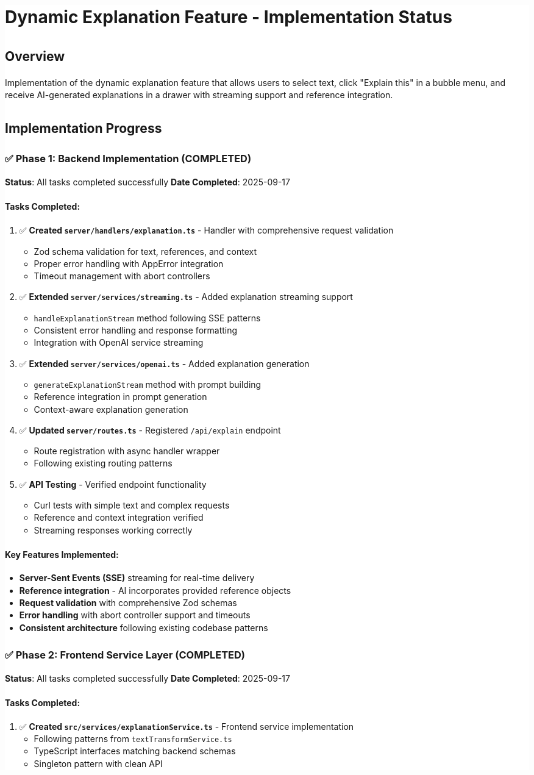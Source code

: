 # Dynamic Explanation Feature - Implementation Status

## Overview
Implementation of the dynamic explanation feature that allows users to select text, click "Explain this" in a bubble menu, and receive AI-generated explanations in a drawer with streaming support and reference integration.

## Implementation Progress

### ✅ Phase 1: Backend Implementation (COMPLETED)
**Status**: All tasks completed successfully
**Date Completed**: 2025-09-17

#### Tasks Completed:
1. ✅ **Created `server/handlers/explanation.ts`** - Handler with comprehensive request validation
   - Zod schema validation for text, references, and context
   - Proper error handling with AppError integration
   - Timeout management with abort controllers

2. ✅ **Extended `server/services/streaming.ts`** - Added explanation streaming support
   - `handleExplanationStream` method following SSE patterns
   - Consistent error handling and response formatting
   - Integration with OpenAI service streaming

3. ✅ **Extended `server/services/openai.ts`** - Added explanation generation
   - `generateExplanationStream` method with prompt building
   - Reference integration in prompt generation
   - Context-aware explanation generation

4. ✅ **Updated `server/routes.ts`** - Registered `/api/explain` endpoint
   - Route registration with async handler wrapper
   - Following existing routing patterns

5. ✅ **API Testing** - Verified endpoint functionality
   - Curl tests with simple text and complex requests
   - Reference and context integration verified
   - Streaming responses working correctly

#### Key Features Implemented:
- **Server-Sent Events (SSE)** streaming for real-time delivery
- **Reference integration** - AI incorporates provided reference objects
- **Request validation** with comprehensive Zod schemas
- **Error handling** with abort controller support and timeouts
- **Consistent architecture** following existing codebase patterns

### ✅ Phase 2: Frontend Service Layer (COMPLETED)
**Status**: All tasks completed successfully
**Date Completed**: 2025-09-17

#### Tasks Completed:
1. ✅ **Created `src/services/explanationService.ts`** - Frontend service implementation
   - Following patterns from `textTransformService.ts`
   - TypeScript interfaces matching backend schemas
   - Singleton pattern with clean API
